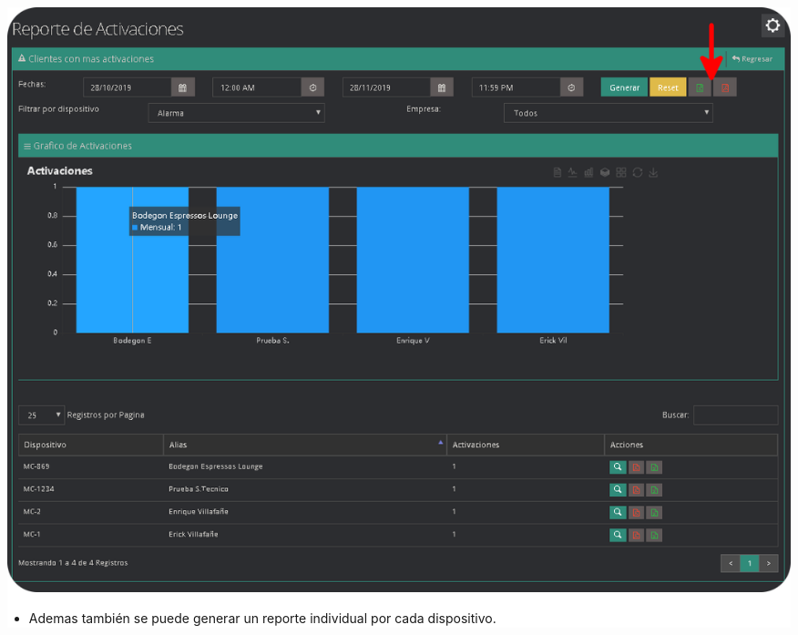 ![Activaciones5](./img/Reportes/activaciones5.png "Activaciones5")

* Ademas también se puede generar un reporte individual por cada dispositivo.
